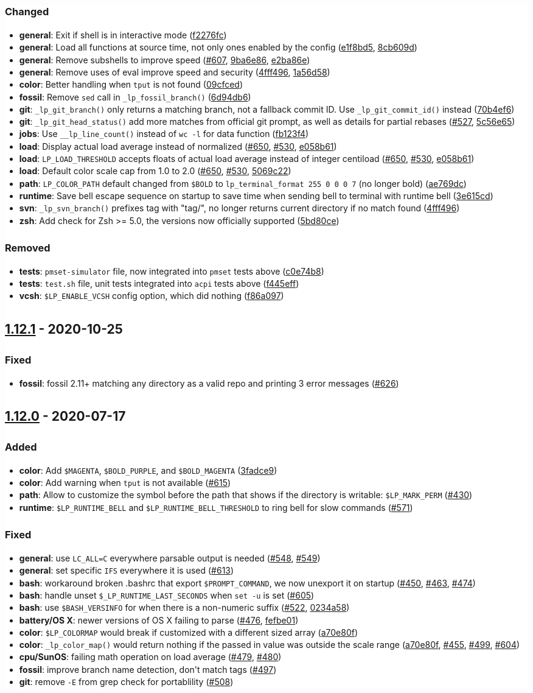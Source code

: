 ### Changed
- **general**: Exit if shell is in interactive mode ([f2276fc])
- **general**: Load all functions at source time, not only ones enabled by the
  config ([e1f8bd5], [8cb609d])
- **general**: Remove subshells to improve speed ([#607], [9ba6e86], [e2ba86e])
- **general**: Remove uses of eval improve speed and security ([4fff496], [1a56d58])
- **color**: Better handling when `tput` is not found ([09cfced])
- **fossil**: Remove `sed` call in `_lp_fossil_branch()` ([6d94db6])
- **git**: `_lp_git_branch()` only returns a matching branch, not a fallback commit ID. Use
  `_lp_git_commit_id()` instead ([70b4ef6])
- **git**: `_lp_git_head_status()` add more matches from official git prompt, as well as details
  for partial rebases ([#527], [5c56e65])
- **jobs**: Use `__lp_line_count()` instead of `wc -l` for data function ([fb123f4])
- **load**: Display actual load average instead of normalized ([#650], [#530], [e058b61])
- **load**: `LP_LOAD_THRESHOLD` accepts floats of actual load average instead of integer centiload ([#650], [#530], [e058b61])
- **load**: Default color scale cap from 1.0 to 2.0 ([#650], [#530], [5069c22])
- **path**: `LP_COLOR_PATH` default changed from `$BOLD` to `lp_terminal_format 255 0 0 0 7` (no longer bold) ([ae769dc])
- **runtime**: Save bell escape sequence on startup to save time when sending bell to terminal
  with runtime bell ([3e615cd])
- **svn**: `_lp_svn_branch()` prefixes tag with "tag/", no longer returns current directory if no
  match found ([4fff496])
- **zsh**: Add check for Zsh >= 5.0, the versions now officially supported ([5bd80ce])

### Removed
- **tests**: `pmset-simulator` file, now integrated into `pmset` tests above ([c0e74b8])
- **tests**: `test.sh` file, unit tests integrated into `acpi` tests above ([f445eff])
- **vcsh**: `$LP_ENABLE_VCSH` config option, which did nothing ([f86a097])

## [1.12.1] - 2020-10-25
### Fixed
- **fossil**: fossil 2.11+ matching any directory as a valid repo and printing
  3 error messages ([#626])

## [1.12.0] - 2020-07-17
### Added
- **color**: Add `$MAGENTA`, `$BOLD_PURPLE`, and `$BOLD_MAGENTA` ([3fadce9])
- **color**: Add warning when `tput` is not available ([#615])
- **path**: Allow to customize the symbol before the path that shows if the
  directory is writable: `$LP_MARK_PERM` ([#430])
- **runtime**: `$LP_RUNTIME_BELL` and `$LP_RUNTIME_BELL_THRESHOLD` to ring bell
  for slow commands ([#571])

### Fixed
- **general**: use `LC_ALL=C` everywhere parsable output is needed ([#548], [#549])
- **general**: set specific `IFS` everywhere it is used ([#613])
- **bash**: workaround broken .bashrc that export `$PROMPT_COMMAND`, we now
  unexport it on startup ([#450], [#463], [#474])
- **bash**: handle unset `$_LP_RUNTIME_LAST_SECONDS` when `set -u` is set ([#605])
- **bash**: use `$BASH_VERSINFO` for when there is a non-numeric
  suffix ([#522], [0234a58])
- **battery/OS X**: newer versions of OS X failing to parse ([#476], [fefbe01])
- **color**: `$LP_COLORMAP` would break if customized with a different sized
  array ([a70e80f])
- **color**: `_lp_color_map()` would return nothing if the passed in value was
  outside the scale range ([a70e80f], [#455], [#499], [#604])
- **cpu/SunOS**: failing math operation on load average ([#479], [#480])
- **fossil**: improve branch name detection, don't match tags ([#497])
- **git**: remove `-E` from grep check for portablility ([#508])

[Unreleased]: https://github.com/liquidprompt/liquidprompt/compare/v2.2.0...master
[2.2.0]: https://github.com/liquidprompt/liquidprompt/releases/tag/v2.2.0
[2.1.2]: https://github.com/liquidprompt/liquidprompt/releases/tag/v2.1.2
[2.1.1]: https://github.com/liquidprompt/liquidprompt/releases/tag/v2.1.1
[2.1.0]: https://github.com/liquidprompt/liquidprompt/releases/tag/v2.1.0
[2.0.5]: https://github.com/liquidprompt/liquidprompt/releases/tag/v2.0.5
[2.0.4]: https://github.com/liquidprompt/liquidprompt/releases/tag/v2.0.4
[2.0.3]: https://github.com/liquidprompt/liquidprompt/releases/tag/v2.0.3
[2.0.2]: https://github.com/liquidprompt/liquidprompt/releases/tag/v2.0.2
[2.0.1]: https://github.com/liquidprompt/liquidprompt/releases/tag/v2.0.1
[2.0.0]: https://github.com/liquidprompt/liquidprompt/releases/tag/v2.0.0
[1.12.1]: https://github.com/liquidprompt/liquidprompt/releases/tag/v1.12.1
[1.12.0]: https://github.com/liquidprompt/liquidprompt/releases/tag/v1.12.0
[1.11]: https://github.com/liquidprompt/liquidprompt/releases/tag/v_1.11
[1.10]: https://github.com/liquidprompt/liquidprompt/releases/tag/v_1.10
[1.9]: https://github.com/liquidprompt/liquidprompt/releases/tag/v_1.9
[1.8]: https://github.com/liquidprompt/liquidprompt/releases/tag/v_1.8
[1.7]: https://github.com/liquidprompt/liquidprompt/releases/tag/v_1.7
[1.6]: https://github.com/liquidprompt/liquidprompt/releases/tag/v_1.6
[1.5]: https://github.com/liquidprompt/liquidprompt/releases/tag/v_1.5
[1.4]: https://github.com/liquidprompt/liquidprompt/releases/tag/v_1.4
[1.3]: https://github.com/liquidprompt/liquidprompt/releases/tag/v_1.3
[1.2]: https://github.com/liquidprompt/liquidprompt/releases/tag/v_1.2
[1.1]: https://github.com/liquidprompt/liquidprompt/releases/tag/v_1.1
[1.0]: https://github.com/liquidprompt/liquidprompt/releases/tag/v_1.0
[#110]: https://github.com/liquidprompt/liquidprompt/issues/110
[#117]: https://github.com/liquidprompt/liquidprompt/issues/117
[#139]: https://github.com/liquidprompt/liquidprompt/issues/139
[#148]: https://github.com/liquidprompt/liquidprompt/issues/148
[#149]: https://github.com/liquidprompt/liquidprompt/issues/149
[#217]: https://github.com/liquidprompt/liquidprompt/issues/217
[#237]: https://github.com/liquidprompt/liquidprompt/issues/237
[#254]: https://github.com/liquidprompt/liquidprompt/pull/254
[#256]: https://github.com/liquidprompt/liquidprompt/issues/256
[#261]: https://github.com/liquidprompt/liquidprompt/pull/261
[#265]: https://github.com/liquidprompt/liquidprompt/pull/265
[#266]: https://github.com/liquidprompt/liquidprompt/pull/266
[#267]: https://github.com/liquidprompt/liquidprompt/pull/267
[#268]: https://github.com/liquidprompt/liquidprompt/pull/268
[#269]: https://github.com/liquidprompt/liquidprompt/pull/269
[#270]: https://github.com/liquidprompt/liquidprompt/pull/270
[#273]: https://github.com/liquidprompt/liquidprompt/pull/273
[#274]: https://github.com/liquidprompt/liquidprompt/pull/274
[#277]: https://github.com/liquidprompt/liquidprompt/pull/277
[#287]: https://github.com/liquidprompt/liquidprompt/pull/287
[#288]: https://github.com/liquidprompt/liquidprompt/issues/288
[#289]: https://github.com/liquidprompt/liquidprompt/issues/289
[#291]: https://github.com/liquidprompt/liquidprompt/issues/291
[#293]: https://github.com/liquidprompt/liquidprompt/pull/293
[#294]: https://github.com/liquidprompt/liquidprompt/pull/294
[#298]: https://github.com/liquidprompt/liquidprompt/issues/298
[#299]: https://github.com/liquidprompt/liquidprompt/pull/299
[#300]: https://github.com/liquidprompt/liquidprompt/pull/300
[#301]: https://github.com/liquidprompt/liquidprompt/issues/301
[#302]: https://github.com/liquidprompt/liquidprompt/pull/302
[#303]: https://github.com/liquidprompt/liquidprompt/pull/303
[#304]: https://github.com/liquidprompt/liquidprompt/issues/304
[#308]: https://github.com/liquidprompt/liquidprompt/pull/308
[#313]: https://github.com/liquidprompt/liquidprompt/pull/313
[#317]: https://github.com/liquidprompt/liquidprompt/pull/317
[#319]: https://github.com/liquidprompt/liquidprompt/pull/319
[#326]: https://github.com/liquidprompt/liquidprompt/issues/326
[#334]: https://github.com/liquidprompt/liquidprompt/pull/334
[#335]: https://github.com/liquidprompt/liquidprompt/issues/335
[#340]: https://github.com/liquidprompt/liquidprompt/pull/340
[#344]: https://github.com/liquidprompt/liquidprompt/issues/344
[#345]: https://github.com/liquidprompt/liquidprompt/issues/345
[#349]: https://github.com/liquidprompt/liquidprompt/issues/349
[#354]: https://github.com/liquidprompt/liquidprompt/issues/354
[#355]: https://github.com/liquidprompt/liquidprompt/pull/355
[#357]: https://github.com/liquidprompt/liquidprompt/pull/357
[#360]: https://github.com/liquidprompt/liquidprompt/issues/360
[#361]: https://github.com/liquidprompt/liquidprompt/pull/361
[#363]: https://github.com/liquidprompt/liquidprompt/issues/363
[#365]: https://github.com/liquidprompt/liquidprompt/pull/365
[#369]: https://github.com/liquidprompt/liquidprompt/pull/369
[#370]: https://github.com/liquidprompt/liquidprompt/issues/370
[#371]: https://github.com/liquidprompt/liquidprompt/pull/371
[#372]: https://github.com/liquidprompt/liquidprompt/pull/372
[#379]: https://github.com/liquidprompt/liquidprompt/issues/379
[#380]: https://github.com/liquidprompt/liquidprompt/pull/380
[#381]: https://github.com/liquidprompt/liquidprompt/pull/381
[#387]: https://github.com/liquidprompt/liquidprompt/pull/387
[#389]: https://github.com/liquidprompt/liquidprompt/issues/389
[#390]: https://github.com/liquidprompt/liquidprompt/pull/390
[#391]: https://github.com/liquidprompt/liquidprompt/pull/391
[#404]: https://github.com/liquidprompt/liquidprompt/pull/404
[#406]: https://github.com/liquidprompt/liquidprompt/pull/406
[#407]: https://github.com/liquidprompt/liquidprompt/issues/407
[#409]: https://github.com/liquidprompt/liquidprompt/pull/409
[#410]: https://github.com/liquidprompt/liquidprompt/issues/410
[#415]: https://github.com/liquidprompt/liquidprompt/issues/415
[#416]: https://github.com/liquidprompt/liquidprompt/pull/416
[#420]: https://github.com/liquidprompt/liquidprompt/issues/420
[#423]: https://github.com/liquidprompt/liquidprompt/pull/423
[#425]: https://github.com/liquidprompt/liquidprompt/pull/425
[#427]: https://github.com/liquidprompt/liquidprompt/pull/427
[#430]: https://github.com/liquidprompt/liquidprompt/pull/430
[#432]: https://github.com/liquidprompt/liquidprompt/pull/432
[#433]: https://github.com/liquidprompt/liquidprompt/pull/433
[#443]: https://github.com/liquidprompt/liquidprompt/pull/443
[#444]: https://github.com/liquidprompt/liquidprompt/pull/444
[#445]: https://github.com/liquidprompt/liquidprompt/issues/445
[#450]: https://github.com/liquidprompt/liquidprompt/issues/450
[#451]: https://github.com/liquidprompt/liquidprompt/issues/451
[#453]: https://github.com/liquidprompt/liquidprompt/pull/453
[#455]: https://github.com/liquidprompt/liquidprompt/pull/455
[#461]: https://github.com/liquidprompt/liquidprompt/issues/461
[#462]: https://github.com/liquidprompt/liquidprompt/pull/462
[#463]: https://github.com/liquidprompt/liquidprompt/issues/463
[#469]: https://github.com/liquidprompt/liquidprompt/issues/469
[#472]: https://github.com/liquidprompt/liquidprompt/issues/472
[#472]: https://github.com/liquidprompt/liquidprompt/issues/472
[#474]: https://github.com/liquidprompt/liquidprompt/issues/474
[#476]: https://github.com/liquidprompt/liquidprompt/pull/476
[#479]: https://github.com/liquidprompt/liquidprompt/issues/479
[#480]: https://github.com/liquidprompt/liquidprompt/pull/480
[#483]: https://github.com/liquidprompt/liquidprompt/issues/483
[#486]: https://github.com/liquidprompt/liquidprompt/issues/486
[#496]: https://github.com/liquidprompt/liquidprompt/pull/496
[#497]: https://github.com/liquidprompt/liquidprompt/pull/497
[#499]: https://github.com/liquidprompt/liquidprompt/issues/499
[#501]: https://github.com/liquidprompt/liquidprompt/issues/501
[#503]: https://github.com/liquidprompt/liquidprompt/pull/503
[#506]: https://github.com/liquidprompt/liquidprompt/issues/506
[#508]: https://github.com/liquidprompt/liquidprompt/pull/508
[#509]: https://github.com/liquidprompt/liquidprompt/pull/509
[#517]: https://github.com/liquidprompt/liquidprompt/issues/517
[#520]: https://github.com/liquidprompt/liquidprompt/issues/520
[#522]: https://github.com/liquidprompt/liquidprompt/issues/522
[#523]: https://github.com/liquidprompt/liquidprompt/pull/523
[#524]: https://github.com/liquidprompt/liquidprompt/issues/524
[#524]: https://github.com/liquidprompt/liquidprompt/issues/524
[#527]: https://github.com/liquidprompt/liquidprompt/issues/527
[#530]: https://github.com/liquidprompt/liquidprompt/issues/530
[#543]: https://github.com/liquidprompt/liquidprompt/issues/543
[#548]: https://github.com/liquidprompt/liquidprompt/issues/548
[#549]: https://github.com/liquidprompt/liquidprompt/pull/549
[#552]: https://github.com/liquidprompt/liquidprompt/issues/552
[#563]: https://github.com/liquidprompt/liquidprompt/issues/563
[#564]: https://github.com/liquidprompt/liquidprompt/issues/564
[#569]: https://github.com/liquidprompt/liquidprompt/issues/569
[#571]: https://github.com/liquidprompt/liquidprompt/pull/571
[#578]: https://github.com/liquidprompt/liquidprompt/pull/578
[#581]: https://github.com/liquidprompt/liquidprompt/issues/581
[#582]: https://github.com/liquidprompt/liquidprompt/pull/582
[#587]: https://github.com/liquidprompt/liquidprompt/pull/587
[#592]: https://github.com/liquidprompt/liquidprompt/issues/592
[#596]: https://github.com/liquidprompt/liquidprompt/issues/596
[#604]: https://github.com/liquidprompt/liquidprompt/pull/604
[#605]: https://github.com/liquidprompt/liquidprompt/pull/605
[#606]: https://github.com/liquidprompt/liquidprompt/issues/606
[#607]: https://github.com/liquidprompt/liquidprompt/issues/607
[#609]: https://github.com/liquidprompt/liquidprompt/issues/609
[#612]: https://github.com/liquidprompt/liquidprompt/issues/612
[#613]: https://github.com/liquidprompt/liquidprompt/issues/613
[#614]: https://github.com/liquidprompt/liquidprompt/issues/614
[#615]: https://github.com/liquidprompt/liquidprompt/issues/615
[#623]: https://github.com/liquidprompt/liquidprompt/pull/623
[#625]: https://github.com/liquidprompt/liquidprompt/pull/625
[#626]: https://github.com/liquidprompt/liquidprompt/issues/626
[#628]: https://github.com/liquidprompt/liquidprompt/pull/628
[#635]: https://github.com/liquidprompt/liquidprompt/pull/635
[#637]: https://github.com/liquidprompt/liquidprompt/pull/637
[#644]: https://github.com/liquidprompt/liquidprompt/issues/644
[#648]: https://github.com/liquidprompt/liquidprompt/pull/648
[#649]: https://github.com/liquidprompt/liquidprompt/pull/649
[#650]: https://github.com/liquidprompt/liquidprompt/pull/650
[#656]: https://github.com/liquidprompt/liquidprompt/issues/656
[#657]: https://github.com/liquidprompt/liquidprompt/issues/657
[#658]: https://github.com/liquidprompt/liquidprompt/issues/658
[#659]: https://github.com/liquidprompt/liquidprompt/issues/659
[#662]: https://github.com/liquidprompt/liquidprompt/pull/662
[#663]: https://github.com/liquidprompt/liquidprompt/pull/663
[#664]: https://github.com/liquidprompt/liquidprompt/pull/664
[#665]: https://github.com/liquidprompt/liquidprompt/pull/665
[#667]: https://github.com/liquidprompt/liquidprompt/issues/667
[#668]: https://github.com/liquidprompt/liquidprompt/pull/668
[#669]: https://github.com/liquidprompt/liquidprompt/pull/669
[#670]: https://github.com/liquidprompt/liquidprompt/issues/670
[#671]: https://github.com/liquidprompt/liquidprompt/pull/671
[#672]: https://github.com/liquidprompt/liquidprompt/pull/672
[#673]: https://github.com/liquidprompt/liquidprompt/pull/673
[#676]: https://github.com/liquidprompt/liquidprompt/issues/676
[#677]: https://github.com/liquidprompt/liquidprompt/pull/677
[#678]: https://github.com/liquidprompt/liquidprompt/pull/678
[#679]: https://github.com/liquidprompt/liquidprompt/pull/679
[#681]: https://github.com/liquidprompt/liquidprompt/pull/681
[#684]: https://github.com/liquidprompt/liquidprompt/issues/684
[#686]: https://github.com/liquidprompt/liquidprompt/issues/686
[#688]: https://github.com/liquidprompt/liquidprompt/pull/688
[#689]: https://github.com/liquidprompt/liquidprompt/pull/689
[#690]: https://github.com/liquidprompt/liquidprompt/issues/690
[#695]: https://github.com/liquidprompt/liquidprompt/issues/695
[#696]: https://github.com/liquidprompt/liquidprompt/issues/696
[#701]: https://github.com/liquidprompt/liquidprompt/issues/701
[#702]: https://github.com/liquidprompt/liquidprompt/pull/702
[#708]: https://github.com/liquidprompt/liquidprompt/issues/708
[#709]: https://github.com/liquidprompt/liquidprompt/issues/709
[#713]: https://github.com/liquidprompt/liquidprompt/issues/713
[#715]: https://github.com/liquidprompt/liquidprompt/issues/715
[#722]: https://github.com/liquidprompt/liquidprompt/issues/722
[#724]: https://github.com/liquidprompt/liquidprompt/issues/724
[#729]: https://github.com/liquidprompt/liquidprompt/issues/729
[#731]: https://github.com/liquidprompt/liquidprompt/pull/731
[#738]: https://github.com/liquidprompt/liquidprompt/pull/738
[#743]: https://github.com/liquidprompt/liquidprompt/pull/743
[#744]: https://github.com/liquidprompt/liquidprompt/pull/744
[#745]: https://github.com/liquidprompt/liquidprompt/pull/745
[#746]: https://github.com/liquidprompt/liquidprompt/pull/746
[#748]: https://github.com/liquidprompt/liquidprompt/pull/748
[#750]: https://github.com/liquidprompt/liquidprompt/pull/750
[#752]: https://github.com/liquidprompt/liquidprompt/pull/752
[#754]: https://github.com/liquidprompt/liquidprompt/pull/754
[#755]: https://github.com/liquidprompt/liquidprompt/issues/755
[#756]: https://github.com/liquidprompt/liquidprompt/pull/756
[#758]: https://github.com/liquidprompt/liquidprompt/issues/758
[#759]: https://github.com/liquidprompt/liquidprompt/pull/759
[#760]: https://github.com/liquidprompt/liquidprompt/issues/760
[#763]: https://github.com/liquidprompt/liquidprompt/issues/763
[#765]: https://github.com/liquidprompt/liquidprompt/issues/765
[#766]: https://github.com/liquidprompt/liquidprompt/pull/766
[#767]: https://github.com/liquidprompt/liquidprompt/pull/767
[#769]: https://github.com/liquidprompt/liquidprompt/pull/769
[#770]: https://github.com/liquidprompt/liquidprompt/pull/770
[#771]: https://github.com/liquidprompt/liquidprompt/pull/771
[#772]: https://github.com/liquidprompt/liquidprompt/pull/772
[#773]: https://github.com/liquidprompt/liquidprompt/pull/773
[#775]: https://github.com/liquidprompt/liquidprompt/pull/775
[#776]: https://github.com/liquidprompt/liquidprompt/issues/776
[#784]: https://github.com/liquidprompt/liquidprompt/pull/784
[#788]: https://github.com/liquidprompt/liquidprompt/pull/788
[#792]: https://github.com/liquidprompt/liquidprompt/pull/792
[0200b99]: https://github.com/liquidprompt/liquidprompt/commit/0200b99ebd8485ba8ba2c91da7703e87c40ec15d
[0234a58]: https://github.com/liquidprompt/liquidprompt/commit/0234a581d023fb6c40e5339f6dcbd619a33b4553
[02bc49e]: https://github.com/liquidprompt/liquidprompt/commit/02bc49edf306749c47d7a389dc916cb68e992cc8
[03434d3]: https://github.com/liquidprompt/liquidprompt/commit/03434d388686792b6ed2aa0bf0e09851c90a7479
[0368523]: https://github.com/liquidprompt/liquidprompt/commit/036852371680a9e92d7e341be604088e8dc0519b
[03c73fe]: https://github.com/liquidprompt/liquidprompt/commit/03c73fe05e5a3b48252a9f527e6e62666afbd726
[0548290]: https://github.com/liquidprompt/liquidprompt/commit/05482901fe86788032ab4089525c415384937a24
[05e0a50]: https://github.com/liquidprompt/liquidprompt/commit/05e0a502e8ae4e2a4711f5222f39c2589c6f582f
[07be967]: https://github.com/liquidprompt/liquidprompt/commit/07be96765bbd742c5c2846ef6adbb0c253948216
[07d18d4]: https://github.com/liquidprompt/liquidprompt/commit/07d18d4ca3f4a77377591d62dc054e00f4616cc7
[09cfced]: https://github.com/liquidprompt/liquidprompt/commit/09cfced24745dd7aea086a292ab042f070ce4fbb
[0b94b74]: https://github.com/liquidprompt/liquidprompt/commit/0b94b74d02046077a21d3fb83842c6a1fe74f6e5
[0c23a33]: https://github.com/liquidprompt/liquidprompt/commit/0c23a33eacc6ced0febc1a750c748010c3a87ad5
[0ce7646]: https://github.com/liquidprompt/liquidprompt/commit/0ce764653a5f000598b6ad11c974fcefb65832da
[0d420d2]: https://github.com/liquidprompt/liquidprompt/commit/0d420d2f3ac84a83e150110f9e09fc21e919df7f
[0e0cc12]: https://github.com/liquidprompt/liquidprompt/commit/0e0cc12fabc474b6c0cfed7abf80c9f61efb68fc
[0e0cc87]: https://github.com/liquidprompt/liquidprompt/commit/0e0cc870c2dcf3fbfed1b2e187e918d74dd6d3db
[0f0fd37]: https://github.com/liquidprompt/liquidprompt/commit/0f0fd3739a8dd9821b34b78859de13b47b2d856d
[0f80162]: https://github.com/liquidprompt/liquidprompt/commit/0f80162f1f22277e497b69f243894a87fcaec643
[13e128b]: https://github.com/liquidprompt/liquidprompt/commit/13e128bb320034a0303f7354fad66a5674c6b4da
[145f146]: https://github.com/liquidprompt/liquidprompt/commit/145f146e9cb4fb3c30a22e6c35529120f4650a28
[1a22e1e]: https://github.com/liquidprompt/liquidprompt/commit/1a22e1ec54ad46a311ed9bdd65ed2bd1459e606e
[1a56d58]: https://github.com/liquidprompt/liquidprompt/commit/1a56d58d4e63f395545fed820278c5b4561dfa95
[1a9fcd0]: https://github.com/liquidprompt/liquidprompt/commit/1a9fcd0944711ccab20045e5a3f3bde9d7f0ec59
[1be52e0]: https://github.com/liquidprompt/liquidprompt/commit/1be52e0d048f68db9ab0ffd2f4d2a4212b685f93
[1c65748]: https://github.com/liquidprompt/liquidprompt/commit/1c657481fd3481720b54187f9aa464df0e62a3f2
[1fc0308]: https://github.com/liquidprompt/liquidprompt/commit/1fc030813069ebc0cfc0542d049a9e4998100490
[1fe1559]: https://github.com/liquidprompt/liquidprompt/commit/1fe1559ebb18ae2ff39e1c4703a06d35f0f6538f
[22dd760]: https://github.com/liquidprompt/liquidprompt/commit/22dd760926c3a7b8e4f4fa28902d43b06e68e6a8
[230c9d7]: https://github.com/liquidprompt/liquidprompt/commit/230c9d7d45c10b8f319b9d5c64b4fd59261c8008
[239a574]: https://github.com/liquidprompt/liquidprompt/commit/239a5740866962a40a614057065188810830207d
[23eb3f2]: https://github.com/liquidprompt/liquidprompt/commit/23eb3f23b633a8e849f91867948c96976108df6b
[282359a]: https://github.com/liquidprompt/liquidprompt/commit/282359a4b7c80a6032ec043eddb1bf378084e64e
[28c13f2]: https://github.com/liquidprompt/liquidprompt/commit/28c13f27e652b84373a7c73389cbd0a5a10b88c3
[2d659f0]: https://github.com/liquidprompt/liquidprompt/commit/2d659f04628a804409e6262733f0f909c3c2675b
[3079299]: https://github.com/liquidprompt/liquidprompt/commit/3079299f816ee2d893c2b7c2284e9e6034164d16
[309b443]: https://github.com/liquidprompt/liquidprompt/commit/309b443461a25f552754663d3d67a5ee0f97571f
[30f977b]: https://github.com/liquidprompt/liquidprompt/commit/30f977b09f6ee36c38e1ec07a272b5b0e621729f
[36ab8fa]: https://github.com/liquidprompt/liquidprompt/commit/36ab8fa8ff7c27284163aebbfcb9f82fc2f572ac
[37db052]: https://github.com/liquidprompt/liquidprompt/commit/37db052c18d99fc36f4c4a4ede798155e519e2ca
[3b75185]: https://github.com/liquidprompt/liquidprompt/commit/3b751856bfe701f38f842e8ae96d803a3990f13d
[3e615cd]: https://github.com/liquidprompt/liquidprompt/commit/3e615cded01b583870a7e6e9529f341280eb40a6
[3f57231]: https://github.com/liquidprompt/liquidprompt/commit/3f57231d73112ea1090e3a607539e515f21de794
[3fadce9]: https://github.com/liquidprompt/liquidprompt/commit/3fadce962396d6d3a1f7c2c8e23c1d9fdc22c098
[40c4331]: https://github.com/liquidprompt/liquidprompt/commit/40c4331f6eda1cb836e8ae62426cb7755fdec371
[44e3a6f]: https://github.com/liquidprompt/liquidprompt/commit/44e3a6fe8ea9aa61f7cedb32286eb321fc93c6ed
[454112f]: https://github.com/liquidprompt/liquidprompt/commit/454112f385c49e0bdf408ffd6123f8eaa39d0b0c
[4572bd0]: https://github.com/liquidprompt/liquidprompt/commit/4572bd02fa289b989de3d24e246be187dbd25f65
[45f8091]: https://github.com/liquidprompt/liquidprompt/commit/45f80913da7aaf869a80288c5433c4d71ffc28c4
[461f0ee]: https://github.com/liquidprompt/liquidprompt/commit/461f0ee05e1466a0f14afebcbc2aaeabe711e38a
[46918f6]: https://github.com/liquidprompt/liquidprompt/commit/46918f62ef80f26bec379a5542d669654e5e3280
[46df995]: https://github.com/liquidprompt/liquidprompt/commit/46df99503698c838ad6bb9c030a271e9fda87b15
[48f1b02]: https://github.com/liquidprompt/liquidprompt/commit/48f1b022dd078ce45f786a28dbe75a8acea37031
[4a52696]: https://github.com/liquidprompt/liquidprompt/commit/4a526965cba546978423a4d51bfbb0a2d1000246
[4b7fd88]: https://github.com/liquidprompt/liquidprompt/commit/4b7fd88da0777d005d67d28d285be9255f1666c7
[4c8ac92]: https://github.com/liquidprompt/liquidprompt/commit/4c8ac9219f4191a458a9d472360f54d24060f2d6
[4ebc26e]: https://github.com/liquidprompt/liquidprompt/commit/4ebc26e92be20ddf5d068fb25d2cecfcf479c1ea
[4fff496]: https://github.com/liquidprompt/liquidprompt/commit/4fff49644a86fe93f1373825f09e1b1fdfb20f54
[5069c22]: https://github.com/liquidprompt/liquidprompt/commit/5069c22dbece5ef8726b1393df5ae91550a2b3fe
[5076dbe]: https://github.com/liquidprompt/liquidprompt/commit/5076dbe68788586f317c4d0590e1ea60e4dec07a
[5425a5e]: https://github.com/liquidprompt/liquidprompt/commit/5425a5eb56433d4332441d37eae69d159ab456c1
[5813a71]: https://github.com/liquidprompt/liquidprompt/commit/5813a710fc0feb2970e1d1e6615f822777b111c7
[58693b0]: https://github.com/liquidprompt/liquidprompt/commit/58693b0664964e2a06b46fa8d5bdffd23ada417f
[58969b2]: https://github.com/liquidprompt/liquidprompt/commit/58969b205f484dbf9ac5c151db81a2cc4c3762d6
[59078f0]: https://github.com/liquidprompt/liquidprompt/commit/59078f04622ea7b1c658e214435724d46307a443
[5a9293d]: https://github.com/liquidprompt/liquidprompt/commit/5a9293db78cad4739f2b105e1c438d21372c25f1
[5bd80ce]: https://github.com/liquidprompt/liquidprompt/commit/5bd80ce1da07adc501a46c375eae0ca741f3960e
[5c56e65]: https://github.com/liquidprompt/liquidprompt/commit/5c56e65888d92f9f0239096c02ac86e568d53ad1
[5cfd2c2]: https://github.com/liquidprompt/liquidprompt/commit/5cfd2c2e7a892d1435cfd7b61cce697d5658db5c
[5ee3c53]: https://github.com/liquidprompt/liquidprompt/commit/5ee3c53cbbc95b5288fe5baf5a3c5b21d2a7212d
[5ef795d]: https://github.com/liquidprompt/liquidprompt/commit/5ef795d262839e99183db00a3dc7572e06f9b610
[5f8fcc4]: https://github.com/liquidprompt/liquidprompt/commit/5f8fcc46eade20015291833118055b7cd76a5c0a
[5fa9054]: https://github.com/liquidprompt/liquidprompt/commit/5fa905481c9c7c4579cadc0065648b6617b9c775
[6085cd2]: https://github.com/liquidprompt/liquidprompt/commit/6085cd21b958c16853c3bb5ea7bfdb7daf11e2cf
[61df03a]: https://github.com/liquidprompt/liquidprompt/commit/61df03a02367e29f80d470196b4cc193729ef37a
[62f0270]: https://github.com/liquidprompt/liquidprompt/commit/62f0270888ec668ec50df2af826727ca8ba9d6c6
[63b9f73]: https://github.com/liquidprompt/liquidprompt/commit/63b9f73d72218d4e72c0d43bc6a60a82ea0e15e8
[64029ad]: https://github.com/liquidprompt/liquidprompt/commit/64029ad75d108a0619958c337fd64fe18560988e
[66d1d2b]: https://github.com/liquidprompt/liquidprompt/commit/66d1d2ba3baade138d7470317aca527c138732fe
[67a4221]: https://github.com/liquidprompt/liquidprompt/commit/67a4221a955a83c00c44bca5eb276b9f02074d15
[67dc0a9]: https://github.com/liquidprompt/liquidprompt/commit/67dc0a9ae9eebf0c2b85b4ee6fc2d6b5562b6412
[695d629]: https://github.com/liquidprompt/liquidprompt/commit/695d629dd5cf7109e8892075d4cf7fadd8c17d94
[6961f99]: https://github.com/liquidprompt/liquidprompt/commit/6961f998b83f491995ce731bd232c5170cf4be5f
[69c75a3]: https://github.com/liquidprompt/liquidprompt/commit/69c75a3e6c4998d682e480fb3df935e4eb224444
[6cdb860]: https://github.com/liquidprompt/liquidprompt/commit/6cdb86006e4d2ad6dee06e60e229842144305594
[6d94db6]: https://github.com/liquidprompt/liquidprompt/commit/6d94db6de7de879c14da842df535163a57dce638
[6ea54e9]: https://github.com/liquidprompt/liquidprompt/commit/6ea54e91f84be1c491314c3680e82b06d769218e
[708635b]: https://github.com/liquidprompt/liquidprompt/commit/708635b938c643948e83e4f9855410a1a816b082
[70b4ef6]: https://github.com/liquidprompt/liquidprompt/commit/70b4ef65c034c5050173dbe70178b459e5acddc2
[70ce708]: https://github.com/liquidprompt/liquidprompt/commit/70ce708b8142d71647c14817cb40801c5dfdb756
[73f2057]: https://github.com/liquidprompt/liquidprompt/commit/73f205748fe6f09abcfe01ec150a456518aecc18
[7402f79]: https://github.com/liquidprompt/liquidprompt/commit/7402f79a7518e74e16d36c74e8b5943d11f390d7
[7602c09]: https://github.com/liquidprompt/liquidprompt/commit/7602c09fd7754f371db98bfad15bc075ef1ec93a
[77dc561]: https://github.com/liquidprompt/liquidprompt/commit/77dc561c707a88ab9158f3f00231137f8f34c624
[782fad0]: https://github.com/liquidprompt/liquidprompt/commit/782fad08fd37cbf2144ea203430f37608b156ae8
[787e03e]: https://github.com/liquidprompt/liquidprompt/commit/787e03e9ee5dd09e146c58880e922d9e30c2585f
[78dee3c]: https://github.com/liquidprompt/liquidprompt/commit/78dee3c70ab73eee04a5e869172e5f07ac916774
[7c21470]: https://github.com/liquidprompt/liquidprompt/commit/7c214708d72a4fa7d298678167450693a1ffbc00
[7db4ada]: https://github.com/liquidprompt/liquidprompt/commit/7db4ada711c5e9859ea79a11a1d03ca7d7311547
[7e7734e]: https://github.com/liquidprompt/liquidprompt/commit/7e7734e6247a1b32d636b5e39fe99d8d23dde669
[81b080e]: https://github.com/liquidprompt/liquidprompt/commit/81b080e2a6e6c24a3bab9348c187fb308c25ffe8
[82ee823]: https://github.com/liquidprompt/liquidprompt/commit/82ee823e9cd2fb8581b653b38c4ea501b795a607
[8605378]: https://github.com/liquidprompt/liquidprompt/commit/86053782d08b0d41ca69f4f45dde9ce619db1008
[862dcfb]: https://github.com/liquidprompt/liquidprompt/commit/862dcfbe6c82bf4e4125cf584a010161a533b917
[884c069]: https://github.com/liquidprompt/liquidprompt/commit/884c0697b71b0f87e2ea2a88159e08d33d3c6088
[89540d3]: https://github.com/liquidprompt/liquidprompt/commit/89540d312543b897b3c116370deabdfe9db15dcb
[8a987f4]: https://github.com/liquidprompt/liquidprompt/commit/8a987f436ffc6144eab1dadaacad9c460b9bfa1f
[8bf1772]: https://github.com/liquidprompt/liquidprompt/commit/8bf1772d771904bd2095a974b35795c9db2c96cc
[8cb609d]: https://github.com/liquidprompt/liquidprompt/commit/8cb609d49cc1ba92f09adc87e3fbed243d04626e
[8da3314]: https://github.com/liquidprompt/liquidprompt/commit/8da33144c89075dfd2309feaa718ccf3fe693ff6
[8de1a72]: https://github.com/liquidprompt/liquidprompt/commit/8de1a729f7190612d573218625dc1aaf4c2f78bf
[8f730c8]: https://github.com/liquidprompt/liquidprompt/commit/8f730c8eb7b2488093db47045db1bcd239b02b9a
[9038ec8]: https://github.com/liquidprompt/liquidprompt/commit/9038ec8884f11f7cf47fbfee1c86b9dbf6440307
[93df016]: https://github.com/liquidprompt/liquidprompt/commit/93df0169499c4ca8563add267e95dcd343d95f12
[954bace]: https://github.com/liquidprompt/liquidprompt/commit/954bace48637528795743785c4cc8cb42f204a7e
[9604203]: https://github.com/liquidprompt/liquidprompt/commit/9604203fb9f90b44a8c806f32e7746588b70a83b
[9633ac8]: https://github.com/liquidprompt/liquidprompt/commit/9633ac83cad5f5702c1e853940c0ab2e166961bf
[9992fce]: https://github.com/liquidprompt/liquidprompt/commit/9992fce5faf8af2aeec9e6ca753ab9a3404b0785
[9a00ead]: https://github.com/liquidprompt/liquidprompt/commit/9a00eada113cb1d5e33aa177f5b9180c25d6a843
[9a2c067]: https://github.com/liquidprompt/liquidprompt/commit/9a2c06709544ce7609b432aa03d81f7cf4750283
[9b40ca1]: https://github.com/liquidprompt/liquidprompt/commit/9b40ca139a43e51b4d0fbdc780d0661bfffbf6ae
[9ba5d28]: https://github.com/liquidprompt/liquidprompt/commit/9ba5d2824571d41c1aa7a3573a3cf17ed729f2bb
[9ba6e86]: https://github.com/liquidprompt/liquidprompt/commit/9ba6e86f8200c08543502185447185a5a4089685
[9c1c8a3]: https://github.com/liquidprompt/liquidprompt/commit/9c1c8a378846c23e0a39be2aadd11531c2ecf196
[9c6d073]: https://github.com/liquidprompt/liquidprompt/commit/9c6d073e3cc7a49cfce209ce4307881d70340161
[9e205f5]: https://github.com/liquidprompt/liquidprompt/commit/9e205f51db459443e5c2ead0efa76f6a33c47c24
[a1d0a54]: https://github.com/liquidprompt/liquidprompt/commit/a1d0a54027dba5efc5acccc630b2be432e705f67
[a23af79]: https://github.com/liquidprompt/liquidprompt/commit/a23af79232fc3b716dc54bc3927b3e05bd777189
[a314677]: https://github.com/liquidprompt/liquidprompt/commit/a314677b8031804130c69de94d4604e9c319575a
[a35032f]: https://github.com/liquidprompt/liquidprompt/commit/a35032fe03ab3d84093141c403a7c6615f7c38d9
[a70e80f]: https://github.com/liquidprompt/liquidprompt/commit/a70e80f0f501031ef97ea8baf88ca6d7ef56ad8a
[a8114dd]: https://github.com/liquidprompt/liquidprompt/commit/a8114dd9550e2e7fd33b93eb7885de08b3e64933
[a8571bb]: https://github.com/liquidprompt/liquidprompt/commit/a8571bb2920d9f11006754e634304242d929db57
[a8aa8c9]: https://github.com/liquidprompt/liquidprompt/commit/a8aa8c94ca6b3d6486195a2d03cf7868d995f3a2
[a97c0da]: https://github.com/liquidprompt/liquidprompt/commit/a97c0da0e6a6f037a6038c427a51a9ee840b45f2
[aa870b5]: https://github.com/liquidprompt/liquidprompt/commit/aa870b54d27cd6deda50a24f2030511d8a23c45e
[acb5430]: https://github.com/liquidprompt/liquidprompt/commit/acb54302d9711c6b7b8b68bc8a692ef232fb09d4
[ae769dc]: https://github.com/liquidprompt/liquidprompt/commit/ae769dc9a71df27c24025a6bd29e840f4d97ce08
[af8382b]: https://github.com/liquidprompt/liquidprompt/commit/af8382b56833e8ce08834c61c70c6eda805b413f
[afe3195]: https://github.com/liquidprompt/liquidprompt/commit/afe319526a14e6ab73fba175c06e7a45188a37c4
[b1a3145]: https://github.com/liquidprompt/liquidprompt/commit/b1a3145ae5432e39ff85d144207eb490f3af341a
[b523025]: https://github.com/liquidprompt/liquidprompt/commit/b523025221c2c9084a933cf545fa9cb999916323
[b53e53b]: https://github.com/liquidprompt/liquidprompt/commit/b53e53b6a5a5b783896b8fd75d341dbb1d7d5e5c
[b699dea]: https://github.com/liquidprompt/liquidprompt/commit/b699dea7aec3b081292becf52fa1899fe82c3c8b
[bb19836]: https://github.com/liquidprompt/liquidprompt/commit/bb198362d78310905ef213bbdedce1ace5002b99
[bc120d5]: https://github.com/liquidprompt/liquidprompt/commit/bc120d50c265ece6158317ddea0488919e0747dd
[bcefaf3]: https://github.com/liquidprompt/liquidprompt/commit/bcefaf32e9e301e13706fc5c39de814c1a2630aa
[bf2b9c6]: https://github.com/liquidprompt/liquidprompt/commit/bf2b9c60a788c32f38078f580b79ba80540d3bdf
[c0e74b8]: https://github.com/liquidprompt/liquidprompt/commit/c0e74b8953db777e1ae84fa5faa3620af5247511
[c3d4970]: https://github.com/liquidprompt/liquidprompt/commit/c3d49708e598a79eca50caa0f96fca6230ce204e
[c74a9e4]: https://github.com/liquidprompt/liquidprompt/commit/c74a9e4bdea7a4cf19ac368316ff724c42b3205e
[c7b5003]: https://github.com/liquidprompt/liquidprompt/commit/c7b5003616d769ac1a4edc06d28ba6b84bfe0418
[c946155]: https://github.com/liquidprompt/liquidprompt/commit/c9461552d9618548d4a858b0153671cf0fdbdac3
[c98f16d]: https://github.com/liquidprompt/liquidprompt/commit/c98f16d52f9cc22723679124c3d64b06cbcb6e6e
[c9bdefe]: https://github.com/liquidprompt/liquidprompt/commit/c9bdefe020c30bb053c0815a1633e5e3be25e4ef
[cad6286]: https://github.com/liquidprompt/liquidprompt/commit/cad6286b6f923376a05ebe8c13a4302e91a9cfe3
[cafb8b2]: https://github.com/liquidprompt/liquidprompt/commit/cafb8b2e5388fd9336c316248908881a8d66a4a5
[cb9d71b]: https://github.com/liquidprompt/liquidprompt/commit/cb9d71b952954006ebedd66a7ea63de7562f9676
[cc1be7e]: https://github.com/liquidprompt/liquidprompt/commit/cc1be7e29d1b7fa6ef25e960e02da6612ff8bde9
[cef9cb1]: https://github.com/liquidprompt/liquidprompt/commit/cef9cb1581a419f7c7248954069fd0d4e5966284
[cf01d02]: https://github.com/liquidprompt/liquidprompt/commit/cf01d02445c38ee9504bad00f079af080a7bdfe2
[cf8bf97]: https://github.com/liquidprompt/liquidprompt/commit/cf8bf97b01a83a939eadc31b9da806172c91c444
[d41b5c8]: https://github.com/liquidprompt/liquidprompt/commit/d41b5c8361381fcc785494f5552a2b5319c3c9d1
[d485ed1]: https://github.com/liquidprompt/liquidprompt/commit/d485ed191fb6b896290a32848c4fefd0342e2046
[d62bf31]: https://github.com/liquidprompt/liquidprompt/commit/d62bf310d0d5a30fac6d047f03d832b81070c884
[d66f720]: https://github.com/liquidprompt/liquidprompt/commit/d66f7209591a733e55b10d715d58d259327b67f5
[d8254c6]: https://github.com/liquidprompt/liquidprompt/commit/d8254c646296ce864e8cd60eff5e860fa5356f5b
[d9cb55d]: https://github.com/liquidprompt/liquidprompt/commit/d9cb55da834720ac3cd4893bb4a35808ab67d376
[dc11eb4]: https://github.com/liquidprompt/liquidprompt/commit/dc11eb48ecb133930355f396578e5c9b06b49afc
[dc7be25]: https://github.com/liquidprompt/liquidprompt/commit/dc7be2540d677600a484dcd0c2d05dc0945382e5
[dd1f8f8]: https://github.com/liquidprompt/liquidprompt/commit/dd1f8f873e6d71b9dc9d9a820cd7fe1a3f313c67
[dd9a024]: https://github.com/liquidprompt/liquidprompt/commit/dd9a024b485d9c017aa935809bd20e7436dff46c
[debb794]: https://github.com/liquidprompt/liquidprompt/commit/debb794bf2f99ab53d539e5080f0b28579333cb8
[decaece]: https://github.com/liquidprompt/liquidprompt/commit/decaece03b9bfe826d7f33a3fb56dfb33916884a
[df5b88a]: https://github.com/liquidprompt/liquidprompt/commit/df5b88a93d51ae6da220fb23c8737b53b07a8e7c
[e058b61]: https://github.com/liquidprompt/liquidprompt/commit/e058b619ce80918d3cdf924e07220a7028a8bb1b
[e121179]: https://github.com/liquidprompt/liquidprompt/commit/e121179d1bb943ec3673e451deac2a0577adbb75
[e122d21]: https://github.com/liquidprompt/liquidprompt/commit/e122d21ba14f2bdfe5fa88b70083249456c67b5b
[e1f8bd5]: https://github.com/liquidprompt/liquidprompt/commit/e1f8bd585d5dfc41d21d4bf88343f3a30fb3d071
[e2ba86e]: https://github.com/liquidprompt/liquidprompt/commit/e2ba86e0e5fc8bf5191cf8d8ac6aa1cd2b81a596
[e48856b]: https://github.com/liquidprompt/liquidprompt/commit/e48856b59e51731b7accab27e679154bcff53ed4
[e5047c0]: https://github.com/liquidprompt/liquidprompt/commit/e5047c0bbc1e95f811ae56265306851d3d5769e4
[e843ccf]: https://github.com/liquidprompt/liquidprompt/commit/e843ccfd7c719f84baf7e628697f78ff59703e5d
[e927985]: https://github.com/liquidprompt/liquidprompt/commit/e9279856c4af191d501e8e46898dde3b4447e6dd
[e9c35dd]: https://github.com/liquidprompt/liquidprompt/commit/e9c35ddeb473da1ac24eb27331b8974f3ba05237
[eb30942]: https://github.com/liquidprompt/liquidprompt/commit/eb309422009c8f8e2a105381317b71ace5d42e13
[eb6dafc]: https://github.com/liquidprompt/liquidprompt/commit/eb6dafc314a3dc1fc5ca560d79c408db81af0288
[ed4f383]: https://github.com/liquidprompt/liquidprompt/commit/ed4f3832fe2f7380ec1b7949777fffe2a7f63f34
[edc490f]: https://github.com/liquidprompt/liquidprompt/commit/edc490f3a3e92e9b0a94e9021a0589d64c6a7881
[ee63435]: https://github.com/liquidprompt/liquidprompt/commit/ee6343567d2178cd57daa89498868be6ea2ef156
[f2276fc]: https://github.com/liquidprompt/liquidprompt/commit/f2276fc29530fcba63bd5602364e20187a8d44c6
[f3404f9]: https://github.com/liquidprompt/liquidprompt/commit/f3404f99d3c08a5811eec0a8c326abe6763c6c14
[f35d9ac]: https://github.com/liquidprompt/liquidprompt/commit/f35d9acfddacc1f7f74174b45cf4c4aa9c84beca
[f3f20ec]: https://github.com/liquidprompt/liquidprompt/commit/f3f20ecbe0309842ab43d36c006e75928cd5dae4
[f434b6d]: https://github.com/liquidprompt/liquidprompt/commit/f434b6dc663d704e9d616b8864908371862b9e23
[f436867]: https://github.com/liquidprompt/liquidprompt/commit/f4368670bf258257fece5611a9aad17e88f10b5a
[f445eff]: https://github.com/liquidprompt/liquidprompt/commit/f445eff684558e8bf200df2f3f897c09374b7d6c
[f4636e6]: https://github.com/liquidprompt/liquidprompt/commit/f4636e66455a80586f20bb1ea9624a15299cea58
[f4afc5d]: https://github.com/liquidprompt/liquidprompt/commit/f4afc5d0a8f776c96308001fcdae4a5aa1dac2bd
[f681cdf]: https://github.com/liquidprompt/liquidprompt/commit/f681cdf9d8dd1d847aaf5f0b69222606a181c648
[f86a097]: https://github.com/liquidprompt/liquidprompt/commit/f86a097d5eb9cab2a2fbca7629e9c2c389f1e12e
[f8c1c47]: https://github.com/liquidprompt/liquidprompt/commit/f8c1c4770aab0a1c15f3e17b0b47a421f024f1b7
[f9038e0]: https://github.com/liquidprompt/liquidprompt/commit/f9038e0331df1dfedbeb442c84ec62d63a90c37d
[f9fd12e]: https://github.com/liquidprompt/liquidprompt/commit/f9fd12eed963ce2d64762e09b04adb06e00692a4
[fabc775]: https://github.com/liquidprompt/liquidprompt/commit/fabc775cb8bfe1be5a39cf577d2d2187398881b0
[fb123f4]: https://github.com/liquidprompt/liquidprompt/commit/fb123f4c5eee08c265eb91cc5a4d3de7e9c6c75d
[fdbd7ca]: https://github.com/liquidprompt/liquidprompt/commit/fdbd7ca545a2847fb3e862a6088740aa2a06c799
[fe9919f]: https://github.com/liquidprompt/liquidprompt/commit/fe9919f5e7dc01ba59cc85a128fea94e5b2163c4
[fefbe01]: https://github.com/liquidprompt/liquidprompt/commit/fefbe01d9830a9033bdb008c454c0d0590548638